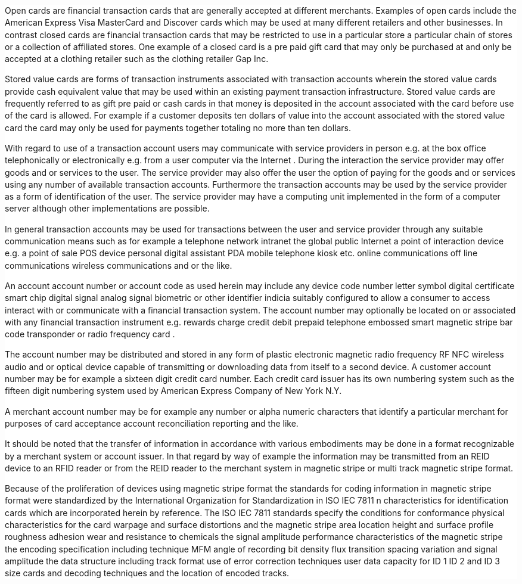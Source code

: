  Open cards are financial transaction cards that are generally accepted at different merchants. Examples of open cards include the American Express Visa MasterCard and Discover cards which may be used at many different retailers and other businesses. In contrast closed cards are financial transaction cards that may be restricted to use in a particular store a particular chain of stores or a collection of affiliated stores. One example of a closed card is a pre paid gift card that may only be purchased at and only be accepted at a clothing retailer such as the clothing retailer Gap Inc.

Stored value cards are forms of transaction instruments associated with transaction accounts wherein the stored value cards provide cash equivalent value that may be used within an existing payment transaction infrastructure. Stored value cards are frequently referred to as gift pre paid or cash cards in that money is deposited in the account associated with the card before use of the card is allowed. For example if a customer deposits ten dollars of value into the account associated with the stored value card the card may only be used for payments together totaling no more than ten dollars.

With regard to use of a transaction account users may communicate with service providers in person e.g. at the box office telephonically or electronically e.g. from a user computer via the Internet . During the interaction the service provider may offer goods and or services to the user. The service provider may also offer the user the option of paying for the goods and or services using any number of available transaction accounts. Furthermore the transaction accounts may be used by the service provider as a form of identification of the user. The service provider may have a computing unit implemented in the form of a computer server although other implementations are possible.

In general transaction accounts may be used for transactions between the user and service provider through any suitable communication means such as for example a telephone network intranet the global public Internet a point of interaction device e.g. a point of sale POS device personal digital assistant PDA mobile telephone kiosk etc. online communications off line communications wireless communications and or the like.

An account account number or account code as used herein may include any device code number letter symbol digital certificate smart chip digital signal analog signal biometric or other identifier indicia suitably configured to allow a consumer to access interact with or communicate with a financial transaction system. The account number may optionally be located on or associated with any financial transaction instrument e.g. rewards charge credit debit prepaid telephone embossed smart magnetic stripe bar code transponder or radio frequency card .

The account number may be distributed and stored in any form of plastic electronic magnetic radio frequency RF NFC wireless audio and or optical device capable of transmitting or downloading data from itself to a second device. A customer account number may be for example a sixteen digit credit card number. Each credit card issuer has its own numbering system such as the fifteen digit numbering system used by American Express Company of New York N.Y.

A merchant account number may be for example any number or alpha numeric characters that identify a particular merchant for purposes of card acceptance account reconciliation reporting and the like.

It should be noted that the transfer of information in accordance with various embodiments may be done in a format recognizable by a merchant system or account issuer. In that regard by way of example the information may be transmitted from an REID device to an RFID reader or from the REID reader to the merchant system in magnetic stripe or multi track magnetic stripe format.

Because of the proliferation of devices using magnetic stripe format the standards for coding information in magnetic stripe format were standardized by the International Organization for Standardization in ISO IEC 7811 n characteristics for identification cards which are incorporated herein by reference. The ISO IEC 7811 standards specify the conditions for conformance physical characteristics for the card warpage and surface distortions and the magnetic stripe area location height and surface profile roughness adhesion wear and resistance to chemicals the signal amplitude performance characteristics of the magnetic stripe the encoding specification including technique MFM angle of recording bit density flux transition spacing variation and signal amplitude the data structure including track format use of error correction techniques user data capacity for ID 1 ID 2 and ID 3 size cards and decoding techniques and the location of encoded tracks.
